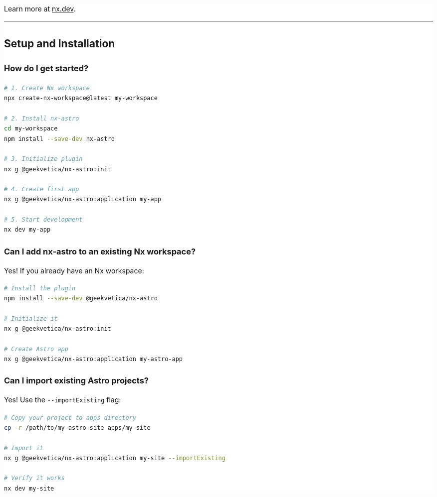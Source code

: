 Learn more at [nx.dev](https://nx.dev).

---

## Setup and Installation

### How do I get started?

```bash
# 1. Create Nx workspace
npx create-nx-workspace@latest my-workspace

# 2. Install nx-astro
cd my-workspace
npm install --save-dev nx-astro

# 3. Initialize plugin
nx g @geekvetica/nx-astro:init

# 4. Create first app
nx g @geekvetica/nx-astro:application my-app

# 5. Start development
nx dev my-app
```

### Can I add nx-astro to an existing Nx workspace?

Yes! If you already have an Nx workspace:

```bash
# Install the plugin
npm install --save-dev @geekvetica/nx-astro

# Initialize it
nx g @geekvetica/nx-astro:init

# Create Astro app
nx g @geekvetica/nx-astro:application my-astro-app
```

### Can I import existing Astro projects?

Yes! Use the `--importExisting` flag:

```bash
# Copy your project to apps directory
cp -r /path/to/my-astro-site apps/my-site

# Import it
nx g @geekvetica/nx-astro:application my-site --importExisting

# Verify it works
nx dev my-site
```

